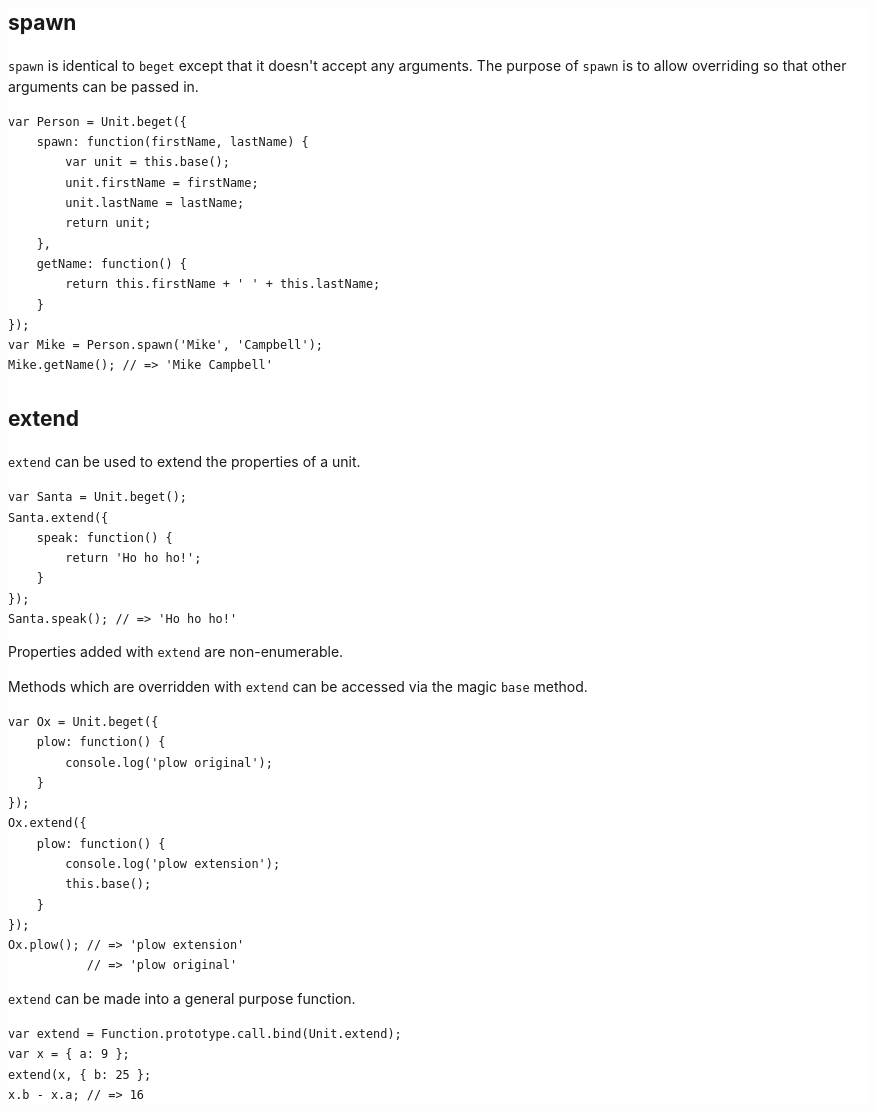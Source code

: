 spawn
-----

`spawn` is identical to `beget` except that it doesn't accept any arguments.
The purpose of `spawn` is to allow overriding so that other arguments can be passed in.

	var Person = Unit.beget({
		spawn: function(firstName, lastName) {
			var unit = this.base();
			unit.firstName = firstName;
			unit.lastName = lastName;
			return unit;
		},
		getName: function() {
			return this.firstName + ' ' + this.lastName;
		}
	});
	var Mike = Person.spawn('Mike', 'Campbell');
	Mike.getName(); // => 'Mike Campbell'

extend
------

`extend` can be used to extend the properties of a unit.

	var Santa = Unit.beget();
	Santa.extend({
		speak: function() {
			return 'Ho ho ho!';
		}
	});
	Santa.speak(); // => 'Ho ho ho!'

Properties added with `extend` are non-enumerable.

Methods which are overridden with `extend` can be accessed via the magic `base` method.

	var Ox = Unit.beget({
		plow: function() {
			console.log('plow original');
		}
	});
	Ox.extend({
		plow: function() {
			console.log('plow extension');
			this.base();
		}
	});
	Ox.plow(); // => 'plow extension'
	           // => 'plow original'

`extend` can be made into a general purpose function.

	var extend = Function.prototype.call.bind(Unit.extend);
	var x = { a: 9 };
	extend(x, { b: 25 };
	x.b - x.a; // => 16
